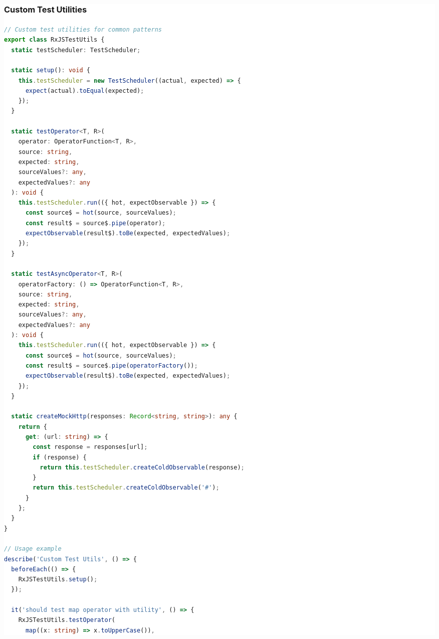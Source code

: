 ### Custom Test Utilities

```typescript
// Custom test utilities for common patterns
export class RxJSTestUtils {
  static testScheduler: TestScheduler;

  static setup(): void {
    this.testScheduler = new TestScheduler((actual, expected) => {
      expect(actual).toEqual(expected);
    });
  }

  static testOperator<T, R>(
    operator: OperatorFunction<T, R>,
    source: string,
    expected: string,
    sourceValues?: any,
    expectedValues?: any
  ): void {
    this.testScheduler.run(({ hot, expectObservable }) => {
      const source$ = hot(source, sourceValues);
      const result$ = source$.pipe(operator);
      expectObservable(result$).toBe(expected, expectedValues);
    });
  }

  static testAsyncOperator<T, R>(
    operatorFactory: () => OperatorFunction<T, R>,
    source: string,
    expected: string,
    sourceValues?: any,
    expectedValues?: any
  ): void {
    this.testScheduler.run(({ hot, expectObservable }) => {
      const source$ = hot(source, sourceValues);
      const result$ = source$.pipe(operatorFactory());
      expectObservable(result$).toBe(expected, expectedValues);
    });
  }

  static createMockHttp(responses: Record<string, string>): any {
    return {
      get: (url: string) => {
        const response = responses[url];
        if (response) {
          return this.testScheduler.createColdObservable(response);
        }
        return this.testScheduler.createColdObservable('#');
      }
    };
  }
}

// Usage example
describe('Custom Test Utils', () => {
  beforeEach(() => {
    RxJSTestUtils.setup();
  });

  it('should test map operator with utility', () => {
    RxJSTestUtils.testOperator(
      map((x: string) => x.toUpperCase()),
```